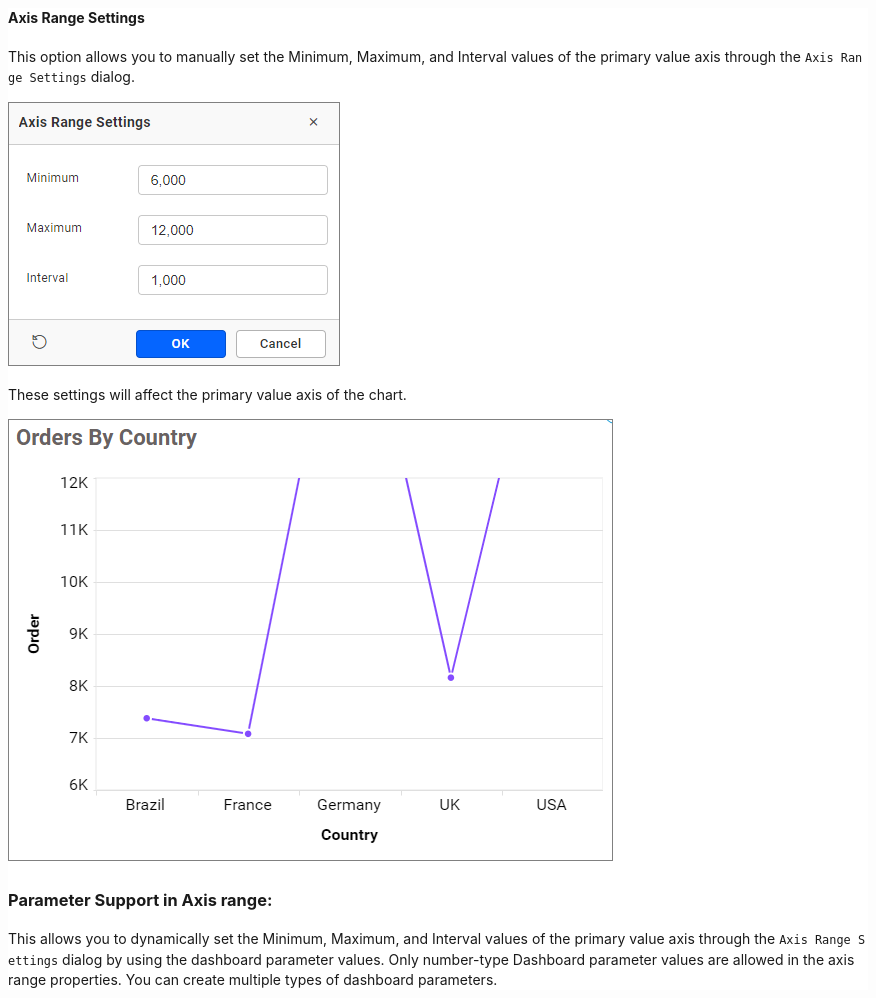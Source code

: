 #### Axis Range Settings

This option allows you to manually set the Minimum, Maximum, and Interval values of the primary value axis through the `Axis Range Settings` dialog.

![Axis Range Customization](/static/assets/visualizing-data/visualization-widgets/images/line-chart/linechart-axisrangesettings.png)

These settings will affect the primary value axis of the chart.

![Axis Range Settings output](/static/assets/visualizing-data/visualization-widgets/images/line-chart/linechart-axisrangeoutput.png)

### Parameter Support in Axis range:

This allows you to dynamically set the Minimum, Maximum, and Interval values of the primary value axis through the `Axis Range Settings` dialog by using the dashboard parameter values. Only number-type Dashboard parameter values are allowed in the axis range properties. You can create multiple types of dashboard parameters.
